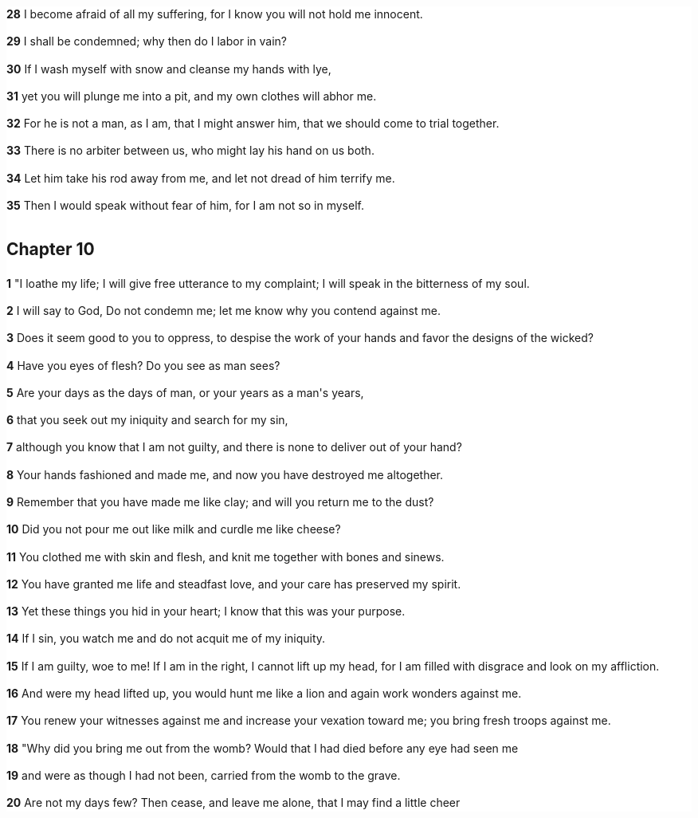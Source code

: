 **28** I become afraid of all my suffering, for I know you will not hold me innocent.

**29** I shall be condemned; why then do I labor in vain?

**30** If I wash myself with snow and cleanse my hands with lye,

**31** yet you will plunge me into a pit, and my own clothes will abhor me.

**32** For he is not a man, as I am, that I might answer him, that we should come to trial together.

**33** There is no arbiter between us, who might lay his hand on us both.

**34** Let him take his rod away from me, and let not dread of him terrify me.

**35** Then I would speak without fear of him, for I am not so in myself.

## Chapter 10

**1** "I loathe my life; I will give free utterance to my complaint; I will speak in the bitterness of my soul.

**2** I will say to God, Do not condemn me; let me know why you contend against me.

**3** Does it seem good to you to oppress, to despise the work of your hands and favor the designs of the wicked?

**4** Have you eyes of flesh? Do you see as man sees?

**5** Are your days as the days of man, or your years as a man's years,

**6** that you seek out my iniquity and search for my sin,

**7** although you know that I am not guilty, and there is none to deliver out of your hand?

**8** Your hands fashioned and made me, and now you have destroyed me altogether.

**9** Remember that you have made me like clay; and will you return me to the dust?

**10** Did you not pour me out like milk and curdle me like cheese?

**11** You clothed me with skin and flesh, and knit me together with bones and sinews.

**12** You have granted me life and steadfast love, and your care has preserved my spirit.

**13** Yet these things you hid in your heart; I know that this was your purpose.

**14** If I sin, you watch me and do not acquit me of my iniquity.

**15** If I am guilty, woe to me! If I am in the right, I cannot lift up my head, for I am filled with disgrace and look on my affliction.

**16** And were my head lifted up, you would hunt me like a lion and again work wonders against me.

**17** You renew your witnesses against me and increase your vexation toward me; you bring fresh troops against me.

**18** "Why did you bring me out from the womb? Would that I had died before any eye had seen me

**19** and were as though I had not been, carried from the womb to the grave.

**20** Are not my days few? Then cease, and leave me alone, that I may find a little cheer
